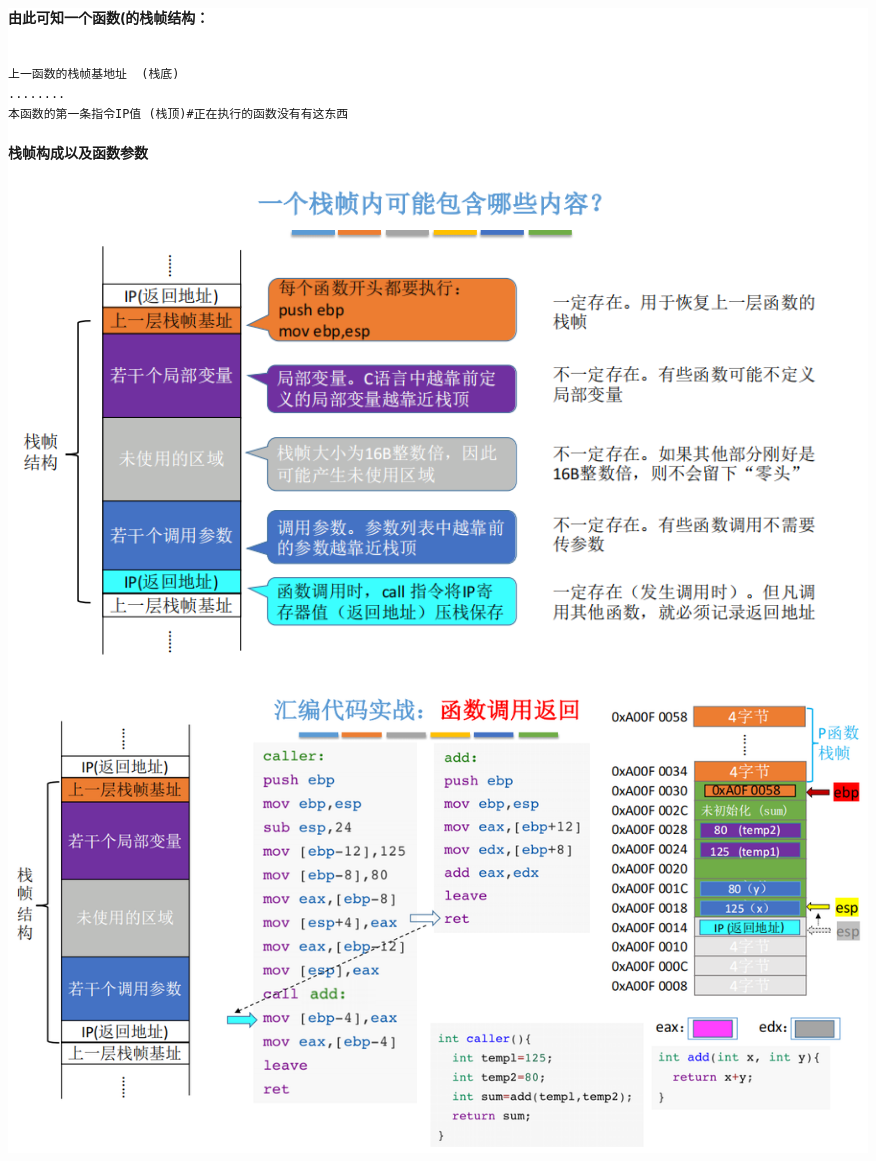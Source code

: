 **由此可知一个函数(的栈帧结构：**

```

上一函数的栈帧基地址  (栈底)
........
本函数的第一条指令IP值 (栈顶)#正在执行的函数没有有这东西
```

#### 栈帧构成以及函数参数

![栈帧结构](assets/单片机1.assets/栈帧结构.png)

![函数调用示例](assets/单片机1.assets/函数调用示例.png)
